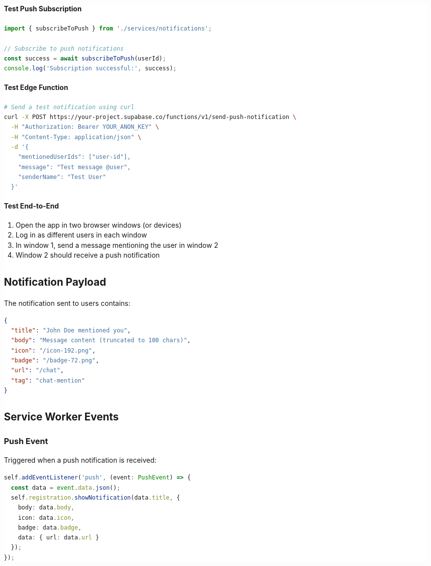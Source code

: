 #### Test Push Subscription

```typescript
import { subscribeToPush } from './services/notifications';

// Subscribe to push notifications
const success = await subscribeToPush(userId);
console.log('Subscription successful:', success);
```

#### Test Edge Function

```bash
# Send a test notification using curl
curl -X POST https://your-project.supabase.co/functions/v1/send-push-notification \
  -H "Authorization: Bearer YOUR_ANON_KEY" \
  -H "Content-Type: application/json" \
  -d '{
    "mentionedUserIds": ["user-id"],
    "message": "Test message @user",
    "senderName": "Test User"
  }'
```

#### Test End-to-End

1. Open the app in two browser windows (or devices)
2. Log in as different users in each window
3. In window 1, send a message mentioning the user in window 2
4. Window 2 should receive a push notification

## Notification Payload

The notification sent to users contains:

```json
{
  "title": "John Doe mentioned you",
  "body": "Message content (truncated to 100 chars)",
  "icon": "/icon-192.png",
  "badge": "/badge-72.png",
  "url": "/chat",
  "tag": "chat-mention"
}
```

## Service Worker Events

### Push Event

Triggered when a push notification is received:

```typescript
self.addEventListener('push', (event: PushEvent) => {
  const data = event.data.json();
  self.registration.showNotification(data.title, {
    body: data.body,
    icon: data.icon,
    badge: data.badge,
    data: { url: data.url }
  });
});
```
